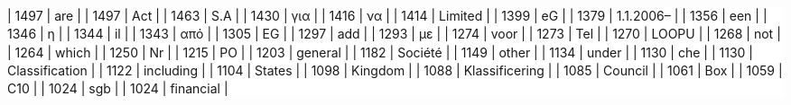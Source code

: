 | 1497 | are |
| 1497 | Act |
| 1463 | S.A |
| 1430 | για |
| 1416 | να |
| 1414 | Limited |
| 1399 | eG |
| 1379 | 1.1.2006– |
| 1356 | een |
| 1346 | η |
| 1344 | il |
| 1343 | από |
| 1305 | EG |
| 1297 | add |
| 1293 | με |
| 1274 | voor |
| 1273 | Tel |
| 1270 | LOOPU |
| 1268 | not |
| 1264 | which |
| 1250 | Nr |
| 1215 | PO |
| 1203 | general |
| 1182 | Société |
| 1149 | other |
| 1134 | under |
| 1130 | che |
| 1130 | Classification |
| 1122 | including |
| 1104 | States |
| 1098 | Kingdom |
| 1088 | Klassificering |
| 1085 | Council |
| 1061 | Box |
| 1059 | C10 |
| 1024 | sgb |
| 1024 | financial |